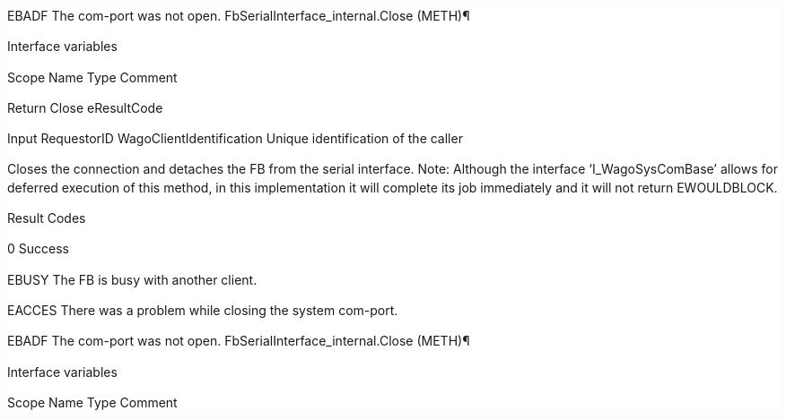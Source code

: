 EBADF
The com-port was not open. FbSerialInterface_internal.Close (METH)¶

Interface variables








Scope
Name
Type
Comment



Return
Close
eResultCode
 

Input
RequestorID
WagoClientIdentification
Unique identification of the caller





Closes the connection and detaches the FB from the serial interface.
Note: Although the interface ‘I_WagoSysComBase’ allows for deferred execution of this method,
in this implementation it will complete its job immediately and it will not return EWOULDBLOCK.






Result Codes

0
Success

EBUSY
The FB is busy with another client.

EACCES
There was a problem while closing the system com-port.

EBADF
The com-port was not open. FbSerialInterface_internal.Close (METH)¶

Interface variables








Scope
Name
Type
Comment

